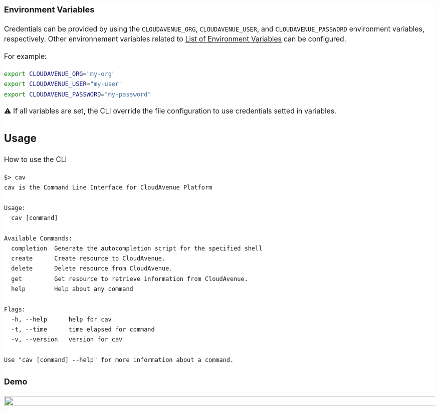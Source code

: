 ### Environment Variables

Credentials can be provided by using the `CLOUDAVENUE_ORG`, `CLOUDAVENUE_USER`, and `CLOUDAVENUE_PASSWORD` environment variables, respectively. Other environnement variables related to [List of Environment Variables](#list-of-environment-variables) can be configured.

For example:

```bash
export CLOUDAVENUE_ORG="my-org"
export CLOUDAVENUE_USER="my-user"
export CLOUDAVENUE_PASSWORD="my-password"
```

:warning: If all variables are set, the CLI override the file configuration to use credentials setted in variables.

## Usage

How to use the CLI

```shell
$> cav
cav is the Command Line Interface for CloudAvenue Platform

Usage:
  cav [command]

Available Commands:
  completion  Generate the autocompletion script for the specified shell
  create      Create resource to CloudAvenue.
  delete      Delete resource from CloudAvenue.
  get         Get resource to retrieve information from CloudAvenue.
  help        Help about any command

Flags:
  -h, --help      help for cav
  -t, --time      time elapsed for command
  -v, --version   version for cav

Use "cav [command] --help" for more information about a command.
```

### Demo

<img src="./multimedia/cli-cav.gif" alt="" width="150%" height="150%">
